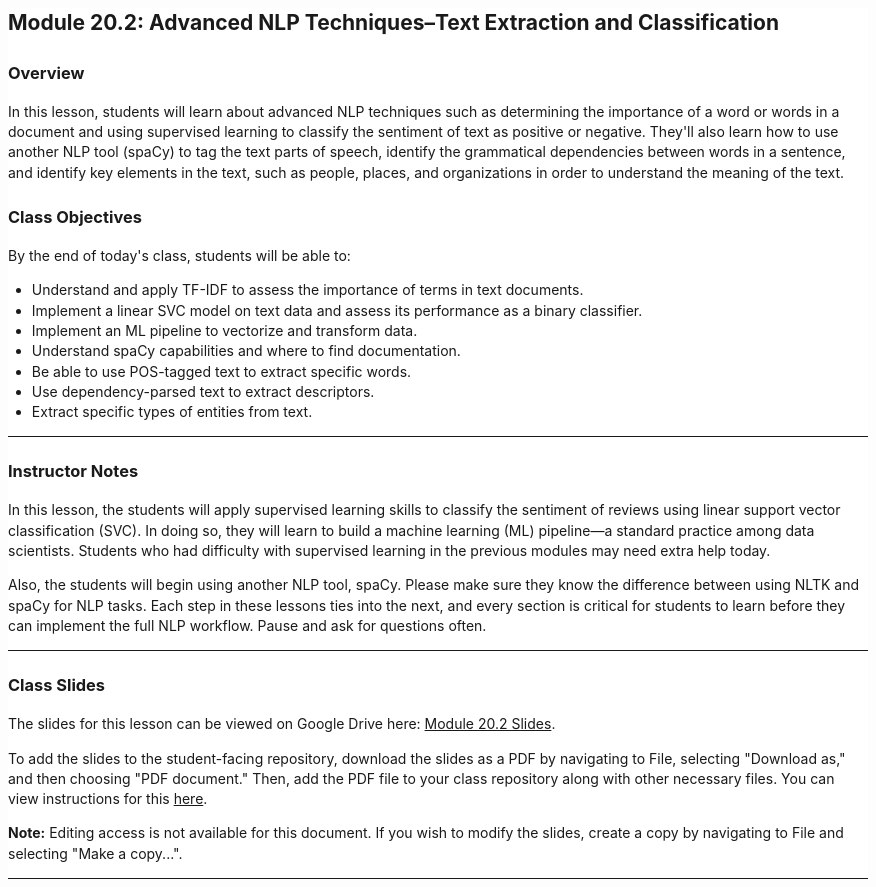 ## Module 20.2: Advanced NLP Techniques–Text Extraction and Classification

### Overview

In this lesson, students will learn about advanced NLP techniques such as determining the importance of a word or words in a document and using supervised learning to classify the sentiment of text as positive or negative. They'll also learn how to use another NLP tool (spaCy) to tag the text parts of speech, identify the grammatical dependencies between words in a sentence, and identify key elements in the text, such as people, places, and organizations in order to understand the meaning of the text.


### Class Objectives

By the end of today's class, students will be able to:

* Understand and apply TF-IDF to assess the importance of terms in text documents.
* Implement a linear SVC model on text data and assess its performance as a binary classifier.
* Implement an ML pipeline to vectorize and transform data.
* Understand spaCy capabilities and where to find documentation.
* Be able to use POS-tagged text to extract specific words.
* Use dependency-parsed text to extract descriptors.
* Extract specific types of entities from text.


---

### Instructor Notes

In this lesson, the students will apply supervised learning skills to classify the sentiment of reviews using linear support vector classification (SVC). In doing so, they will learn to build a machine learning (ML) pipeline&mdash;a standard practice among data scientists. Students who had difficulty with supervised learning in the previous modules may need extra help today.

Also, the students will begin using another NLP tool, spaCy. Please make sure they know the difference between using NLTK and spaCy for NLP tasks. Each step in these lessons ties into the next, and every section is critical for students to learn before they can implement the full NLP workflow. Pause and ask for questions often.


---

### Class Slides

The slides for this lesson can be viewed on Google Drive here: [Module 20.2 Slides](https://docs.google.com/presentation/d/1PYNun0u2X6vNtgtJKE3NLVhDaDpIWtBAaPaH9ZViKgw/edit?usp=sharing).

To add the slides to the student-facing repository, download the slides as a PDF by navigating to File, selecting "Download as," and then choosing "PDF document." Then, add the PDF file to your class repository along with other necessary files. You can view instructions for this [here](https://docs.google.com/document/d/1XM90c4s9XjwZHjdUlwEMcv2iXcO_yRGx5p2iLZ3BGNI/edit).

**Note:** Editing access is not available for this document. If you wish to modify the slides, create a copy by navigating to File and selecting "Make a copy...".

---